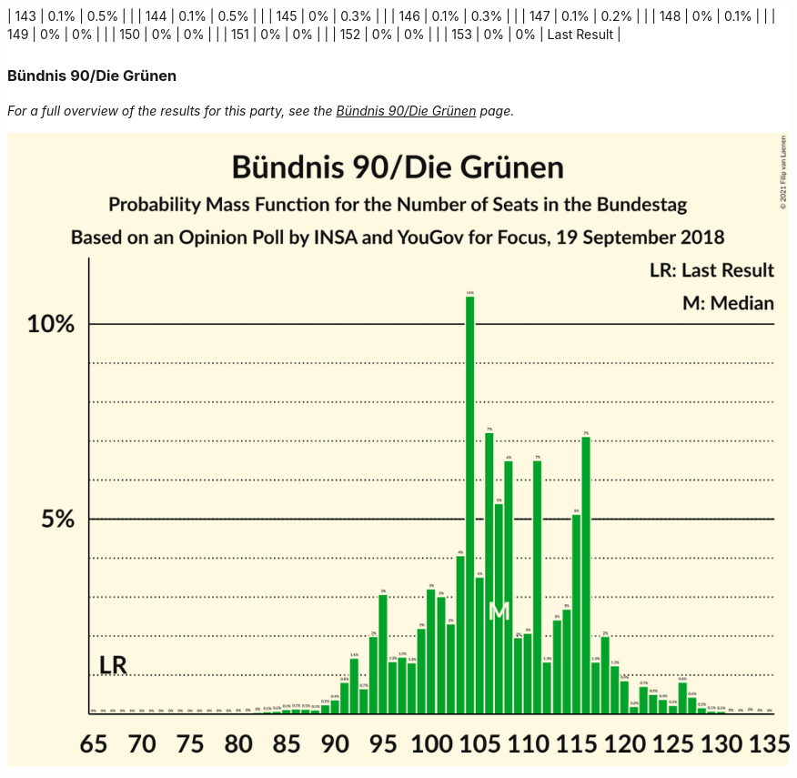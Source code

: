 | 143 | 0.1% | 0.5% |  |
| 144 | 0.1% | 0.5% |  |
| 145 | 0% | 0.3% |  |
| 146 | 0.1% | 0.3% |  |
| 147 | 0.1% | 0.2% |  |
| 148 | 0% | 0.1% |  |
| 149 | 0% | 0% |  |
| 150 | 0% | 0% |  |
| 151 | 0% | 0% |  |
| 152 | 0% | 0% |  |
| 153 | 0% | 0% | Last Result |

### Bündnis 90/Die Grünen

*For a full overview of the results for this party, see the [Bündnis 90/Die Grünen](party-bündnis90diegrünen.html) page.*

![Graph with seats probability mass function not yet produced](2018-09-19-INSAandYouGov-seats-pmf-bündnis90diegrünen.png "Seats Probability Mass Function")
